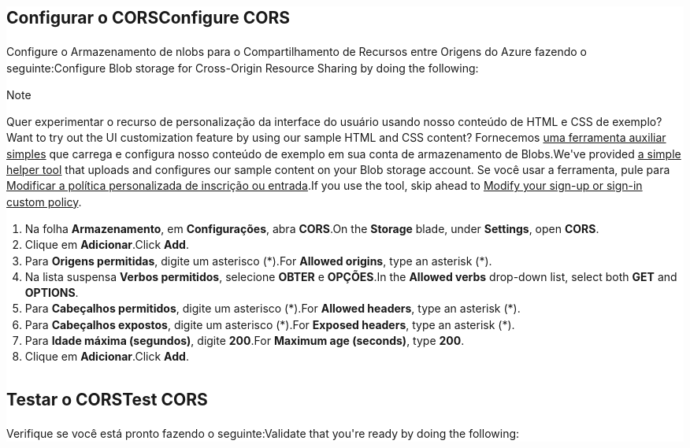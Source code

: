 ## <a name="configure-cors"></a><span data-ttu-id="d2818-156">Configurar o CORS</span><span class="sxs-lookup"><span data-stu-id="d2818-156">Configure CORS</span></span>

<span data-ttu-id="d2818-157">Configure o Armazenamento de nlobs para o Compartilhamento de Recursos entre Origens do Azure fazendo o seguinte:</span><span class="sxs-lookup"><span data-stu-id="d2818-157">Configure Blob storage for Cross-Origin Resource Sharing by doing the following:</span></span>

>[!NOTE]
><span data-ttu-id="d2818-158">Quer experimentar o recurso de personalização da interface do usuário usando nosso conteúdo de HTML e CSS de exemplo?</span><span class="sxs-lookup"><span data-stu-id="d2818-158">Want to try out the UI customization feature by using our sample HTML and CSS content?</span></span> <span data-ttu-id="d2818-159">Fornecemos [uma ferramenta auxiliar simples](active-directory-b2c-reference-ui-customization-helper-tool.md) que carrega e configura nosso conteúdo de exemplo em sua conta de armazenamento de Blobs.</span><span class="sxs-lookup"><span data-stu-id="d2818-159">We've provided [a simple helper tool](active-directory-b2c-reference-ui-customization-helper-tool.md) that uploads and configures our sample content on your Blob storage account.</span></span> <span data-ttu-id="d2818-160">Se você usar a ferramenta, pule para [Modificar a política personalizada de inscrição ou entrada](#modify-your-sign-up-or-sign-in-custom-policy).</span><span class="sxs-lookup"><span data-stu-id="d2818-160">If you use the tool, skip ahead to [Modify your sign-up or sign-in custom policy](#modify-your-sign-up-or-sign-in-custom-policy).</span></span>

1. <span data-ttu-id="d2818-161">Na folha **Armazenamento**, em **Configurações**, abra **CORS**.</span><span class="sxs-lookup"><span data-stu-id="d2818-161">On the **Storage** blade, under **Settings**, open **CORS**.</span></span>
2. <span data-ttu-id="d2818-162">Clique em **Adicionar**.</span><span class="sxs-lookup"><span data-stu-id="d2818-162">Click **Add**.</span></span>
3. <span data-ttu-id="d2818-163">Para **Origens permitidas**, digite um asterisco (\*).</span><span class="sxs-lookup"><span data-stu-id="d2818-163">For **Allowed origins**, type an asterisk (\*).</span></span>
4. <span data-ttu-id="d2818-164">Na lista suspensa **Verbos permitidos**, selecione **OBTER** e **OPÇÕES**.</span><span class="sxs-lookup"><span data-stu-id="d2818-164">In the **Allowed verbs** drop-down list, select both **GET** and **OPTIONS**.</span></span>
5. <span data-ttu-id="d2818-165">Para **Cabeçalhos permitidos**, digite um asterisco (\*).</span><span class="sxs-lookup"><span data-stu-id="d2818-165">For **Allowed headers**, type an asterisk (\*).</span></span>
6. <span data-ttu-id="d2818-166">Para **Cabeçalhos expostos**, digite um asterisco (\*).</span><span class="sxs-lookup"><span data-stu-id="d2818-166">For **Exposed headers**, type an asterisk (\*).</span></span>
7. <span data-ttu-id="d2818-167">Para **Idade máxima (segundos)**, digite **200**.</span><span class="sxs-lookup"><span data-stu-id="d2818-167">For **Maximum age (seconds)**, type **200**.</span></span>
8. <span data-ttu-id="d2818-168">Clique em **Adicionar**.</span><span class="sxs-lookup"><span data-stu-id="d2818-168">Click **Add**.</span></span>

## <a name="test-cors"></a><span data-ttu-id="d2818-169">Testar o CORS</span><span class="sxs-lookup"><span data-stu-id="d2818-169">Test CORS</span></span>

<span data-ttu-id="d2818-170">Verifique se você está pronto fazendo o seguinte:</span><span class="sxs-lookup"><span data-stu-id="d2818-170">Validate that you're ready by doing the following:</span></span>
